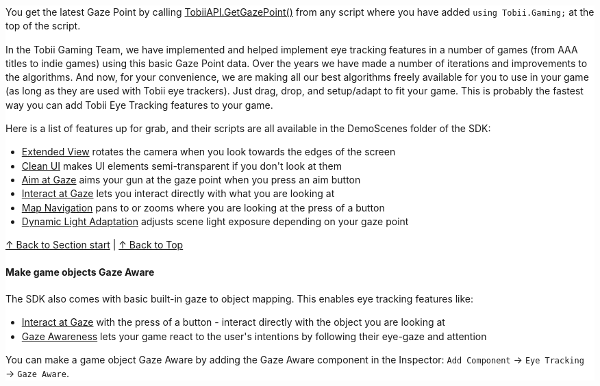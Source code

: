 You get the latest Gaze Point by calling [TobiiAPI.GetGazePoint()](scripting-api#tobiiapigetgazepoint) from any script where you have added `using Tobii.Gaming;` at the top of the script.

In the Tobii Gaming Team, we have implemented and helped implement eye tracking features in a number of games (from AAA titles to indie games) using this basic Gaze Point data. Over the years we have made a number of iterations and improvements to the algorithms. And now, for your convenience, we are making all our best algorithms freely available for you to use in your game (as long as they are used with Tobii eye trackers). Just drag, drop, and setup/adapt to fit your game. This is probably the fastest way you can add Tobii Eye Tracking features to your game.

Here is a list of features up for grab, and their scripts are all available in the DemoScenes folder of the SDK:

- [Extended View](eyetracking-features#extended-view) rotates the camera when you look towards the edges of the screen
- [Clean UI](eyetracking-features#clean-ui) makes UI elements semi-transparent if you don't look at them
- [Aim at Gaze](eyetracking-features#aim-at-gaze) aims your gun at the gaze point when you press an aim button
- [Interact at Gaze](eyetracking-features#interact-at-gaze) lets you interact directly with what you are looking at
- [Map Navigation](eyetracking-features#map-navigation) pans to or zooms where you are looking at the press of a button
- [Dynamic Light Adaptation](eyetracking-features#dynamic-light-adaptation) adjusts scene light exposure depending on your gaze point


[&uarr; Back to Section start](#integrate-the-sdk-into-your-game) | [&uarr; Back to Top](#user-manual)


#### Make game objects Gaze Aware

The SDK also comes with basic built-in gaze to object mapping. This enables eye tracking features like:

- [Interact at Gaze](eyetracking-features#interact-at-gaze) with the press of a button - interact directly with the object you are looking at
- [Gaze Awareness](eyetracking-features#gaze-awareness) lets your game react to the user's intentions by following their eye-gaze and attention

You can make a game object Gaze Aware by adding the Gaze Aware component in the Inspector:
`Add Component` &rarr; `Eye Tracking` &rarr; `Gaze Aware`.
